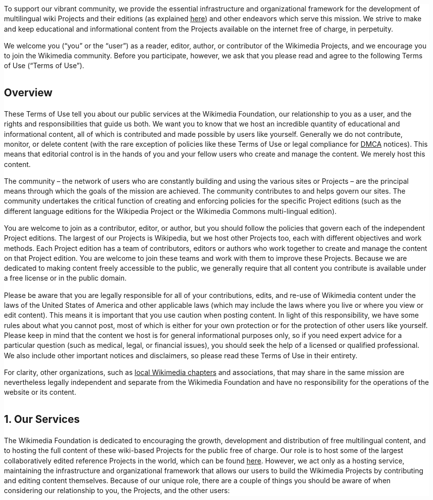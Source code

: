 To support our vibrant community, we provide the essential infrastructure and organizational framework for the development of multilingual wiki Projects and their editions (as explained [here](https://foundation.wikimedia.org/wiki/Our_projects "Our projects")) and other endeavors which serve this mission. We strive to make and keep educational and informational content from the Projects available on the internet free of charge, in perpetuity.

We welcome you (“you” or the “user”) as a reader, editor, author, or contributor of the Wikimedia Projects, and we encourage you to join the Wikimedia community. Before you participate, however, we ask that you please read and agree to the following Terms of Use (“Terms of Use”).

Overview
--------

These Terms of Use tell you about our public services at the Wikimedia Foundation, our relationship to you as a user, and the rights and responsibilities that guide us both. We want you to know that we host an incredible quantity of educational and informational content, all of which is contributed and made possible by users like yourself. Generally we do not contribute, monitor, or delete content (with the rare exception of policies like these Terms of Use or legal compliance for [DMCA](https://en.wikipedia.org/wiki/en:Digital_Millennium_Copyright_Act "w:en:Digital Millennium Copyright Act") notices). This means that editorial control is in the hands of you and your fellow users who create and manage the content. We merely host this content.

The community – the network of users who are constantly building and using the various sites or Projects – are the principal means through which the goals of the mission are achieved. The community contributes to and helps govern our sites. The community undertakes the critical function of creating and enforcing policies for the specific Project editions (such as the different language editions for the Wikipedia Project or the Wikimedia Commons multi-lingual edition).

You are welcome to join as a contributor, editor, or author, but you should follow the policies that govern each of the independent Project editions. The largest of our Projects is Wikipedia, but we host other Projects too, each with different objectives and work methods. Each Project edition has a team of contributors, editors or authors who work together to create and manage the content on that Project edition. You are welcome to join these teams and work with them to improve these Projects. Because we are dedicated to making content freely accessible to the public, we generally require that all content you contribute is available under a free license or in the public domain.

Please be aware that you are legally responsible for all of your contributions, edits, and re-use of Wikimedia content under the laws of the United States of America and other applicable laws (which may include the laws where you live or where you view or edit content). This means it is important that you use caution when posting content. In light of this responsibility, we have some rules about what you cannot post, most of which is either for your own protection or for the protection of other users like yourself. Please keep in mind that the content we host is for general informational purposes only, so if you need expert advice for a particular question (such as medical, legal, or financial issues), you should seek the help of a licensed or qualified professional. We also include other important notices and disclaimers, so please read these Terms of Use in their entirety.

For clarity, other organizations, such as [local Wikimedia chapters](https://foundation.wikimedia.org/wiki/Chapters/en "Chapters/en") and associations, that may share in the same mission are nevertheless legally independent and separate from the Wikimedia Foundation and have no responsibility for the operations of the website or its content.

1\. Our Services
----------------

The Wikimedia Foundation is dedicated to encouraging the growth, development and distribution of free multilingual content, and to hosting the full content of these wiki-based Projects for the public free of charge. Our role is to host some of the largest collaboratively edited reference Projects in the world, which can be found [here](https://www.wikimedia.org/). However, we act only as a hosting service, maintaining the infrastructure and organizational framework that allows our users to build the Wikimedia Projects by contributing and editing content themselves. Because of our unique role, there are a couple of things you should be aware of when considering our relationship to you, the Projects, and the other users:
